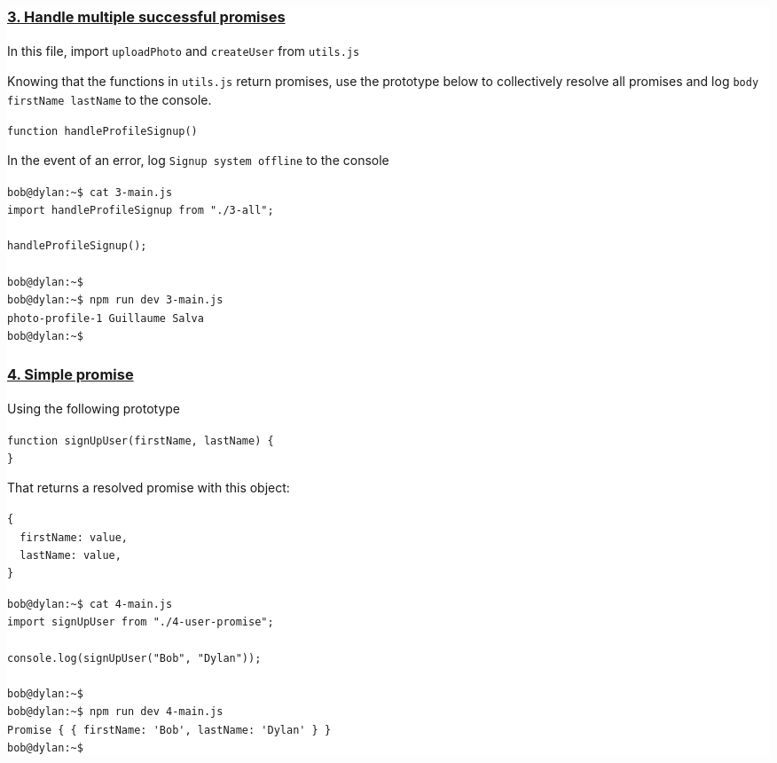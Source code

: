 ### [3. Handle multiple successful promises](https://github.com/vpnchengo/alx-backend-javascript/blob/main/0x01-ES6_promise/3-all.js)

In this file, import  `uploadPhoto`  and  `createUser`  from  `utils.js`

Knowing that the functions in  `utils.js`  return promises, use the prototype below to collectively resolve all promises and log  `body firstName lastName`  to the console.

```
function handleProfileSignup()

```

In the event of an error, log  `Signup system offline`  to the console

```
bob@dylan:~$ cat 3-main.js
import handleProfileSignup from "./3-all";

handleProfileSignup();

bob@dylan:~$ 
bob@dylan:~$ npm run dev 3-main.js 
photo-profile-1 Guillaume Salva
bob@dylan:~$ 

```

### [4. Simple promise](https://github.com/vpnchengo/alx-backend-javascript/blob/main/0x01-ES6_promise/4-user-promise.js)

Using the following prototype

```
function signUpUser(firstName, lastName) {
}

```

That returns a resolved promise with this object:

```
{
  firstName: value,
  lastName: value,
}

```

```
bob@dylan:~$ cat 4-main.js
import signUpUser from "./4-user-promise";

console.log(signUpUser("Bob", "Dylan"));

bob@dylan:~$ 
bob@dylan:~$ npm run dev 4-main.js 
Promise { { firstName: 'Bob', lastName: 'Dylan' } }
bob@dylan:~$ 

```
